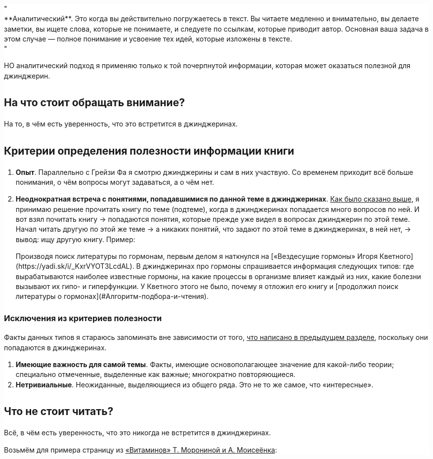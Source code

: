 <div class="SashaTopQuote">"</div><div class="SashaCitation" markdown="1">
**Аналитический**. Это когда вы действительно погружаетесь в текст. Вы читаете медленно и внимательно, вы делаете заметки, вы ищете слова, которые не понимаете, и следуете по ссылкам, которые приводит автор. Основная ваша задача в этом случае — полное понимание и усвоение тех идей, которые изложены в тексте.</div><div class="SashaBottomQuote">"</div>

НО аналитический подход я применяю только к той почерпнутой информации, которая может оказаться полезной для джинджерин.

<a id="На-что-стоит-обращать-внимание"></a>
## На что стоит обращать внимание?

На то, в чём есть уверенность, что это встретится в джинджеринах.

<a id="Критерии-определения-полезности-информации-книги"></a>
## Критерии определения полезности информации книги

1. **Опыт**. Параллельно с Грейзи Фа я смотрю джинджерины и сам в них участвую. Со временем приходит всё больше понимания, о чём вопросы могут задаваться, а о чём нет.
1. **Неоднократная встреча с понятиями, попадавшимися по данной теме в джинджеринах**. [Как было сказано выше](#Алгоритм-подбора-и-чтения), я принимаю решение прочитать книгу по теме (подтеме), когда в джинджеринах попадается много вопросов по ней. И вот взял почитать книгу → попадаются понятия, которые прежде уже видел в вопросах джинджерин по этой теме. Начал читать другую по этой же теме → а никаких понятий, что задают по этой теме в джинджеринах, в ней нет, → вывод: ищу другую книгу. Пример:

	<div class="SashaGingerinasExample" markdown="1">Производя поиск литературы по гормонам, первым делом я наткнулся на [«Вездесущие гормоны» Игоря Кветного](https://yadi.sk/i/_KxrVYOT3LcdAL). В джинджеринах про гормоны спрашивается информация следующих типов: где вырабатываются наиболее известные гормоны, на какие процессы в организме влияет каждый из них, какие болезни вызывают их гипо- и гиперфункции. У Кветного этого не было, почему я отложил его книгу и [продолжил поиск литературы о гормонах](#Алгоритм-подбора-и-чтения).
	</div>

<a id="Исключения-из-критериев-полезности"></a>
### Исключения из критериев полезности

Факты данных типов я стараюсь запоминать вне зависимости от того, [что написано в предыдущем разделе](#Критерии-определения-полезности-информации-книги), поскольку они попадаются в джинджеринах.

1. **Имеющие важность для самой темы**. Факты, имеющие основополагающее значение для какой-либо теории; специально отмеченные, выделенные как важные; многократно повторяющиеся.
1. **Нетривиальные**. Неожиданные, выделяющиеся из общего ряда. Это не то же самое, что «интересные».

<a id="Что-не-стоит-читать"></a>
## Что не стоит читать?

Всё, в чём есть уверенность, что это никогда не встретится в джинджеринах.

Возьмём для примера страницу из [«Витаминов» Т. Морониной и А. Моисеёнка](https://yadi.sk/i/MKNaBfpQ3LdBfv):
